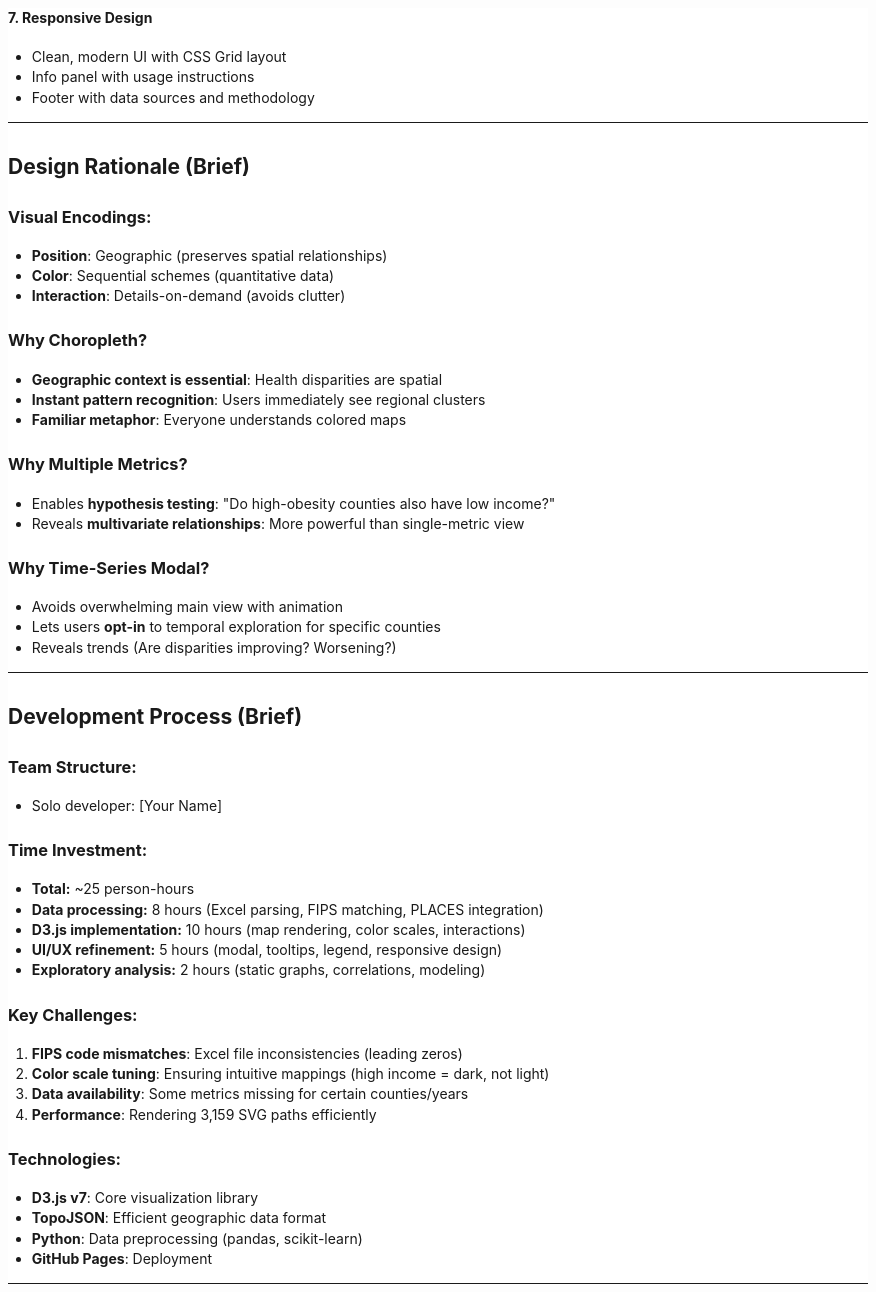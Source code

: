 #### 7. **Responsive Design**
- Clean, modern UI with CSS Grid layout
- Info panel with usage instructions
- Footer with data sources and methodology

---

## Design Rationale (Brief)

### Visual Encodings:
- **Position**: Geographic (preserves spatial relationships)
- **Color**: Sequential schemes (quantitative data)
- **Interaction**: Details-on-demand (avoids clutter)

### Why Choropleth?
- **Geographic context is essential**: Health disparities are spatial
- **Instant pattern recognition**: Users immediately see regional clusters
- **Familiar metaphor**: Everyone understands colored maps

### Why Multiple Metrics?
- Enables **hypothesis testing**: "Do high-obesity counties also have low income?"
- Reveals **multivariate relationships**: More powerful than single-metric view

### Why Time-Series Modal?
- Avoids overwhelming main view with animation
- Lets users **opt-in** to temporal exploration for specific counties
- Reveals trends (Are disparities improving? Worsening?)

---

## Development Process (Brief)

### Team Structure:
- Solo developer: [Your Name]

### Time Investment:
- **Total:** ~25 person-hours
- **Data processing:** 8 hours (Excel parsing, FIPS matching, PLACES integration)
- **D3.js implementation:** 10 hours (map rendering, color scales, interactions)
- **UI/UX refinement:** 5 hours (modal, tooltips, legend, responsive design)
- **Exploratory analysis:** 2 hours (static graphs, correlations, modeling)

### Key Challenges:
1. **FIPS code mismatches**: Excel file inconsistencies (leading zeros)
2. **Color scale tuning**: Ensuring intuitive mappings (high income = dark, not light)
3. **Data availability**: Some metrics missing for certain counties/years
4. **Performance**: Rendering 3,159 SVG paths efficiently

### Technologies:
- **D3.js v7**: Core visualization library
- **TopoJSON**: Efficient geographic data format
- **Python**: Data preprocessing (pandas, scikit-learn)
- **GitHub Pages**: Deployment

---